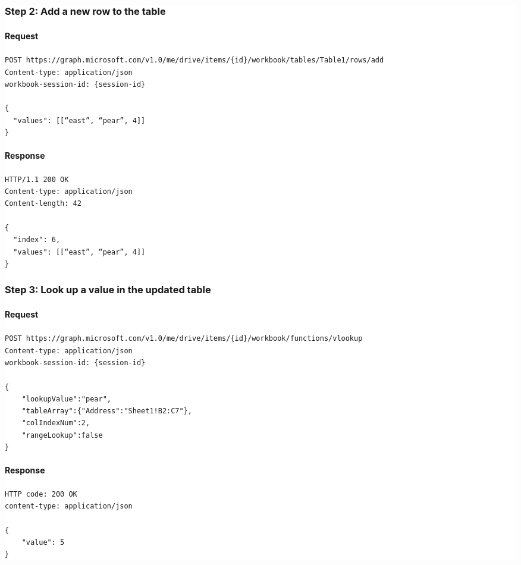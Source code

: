 ### Step 2: Add a new row to the table

#### Request

```http
POST https://graph.microsoft.com/v1.0/me/drive/items/{id}/workbook/tables/Table1/rows/add
Content-type: application/json
workbook-session-id: {session-id}

{
  "values": [[“east”, “pear”, 4]]
}
```

#### Response

```http
HTTP/1.1 200 OK
Content-type: application/json
Content-length: 42

{
  "index": 6,
  "values": [[“east”, “pear”, 4]]
}
```

### Step 3: Look up a value in the updated table

#### Request

```http
POST https://graph.microsoft.com/v1.0/me/drive/items/{id}/workbook/functions/vlookup
Content-type: application/json
workbook-session-id: {session-id}

{
    "lookupValue":"pear",
    "tableArray":{"Address":"Sheet1!B2:C7"},
    "colIndexNum":2,
    "rangeLookup":false
}
```

#### Response

```http
HTTP code: 200 OK
content-type: application/json

{
    "value": 5
}
```
